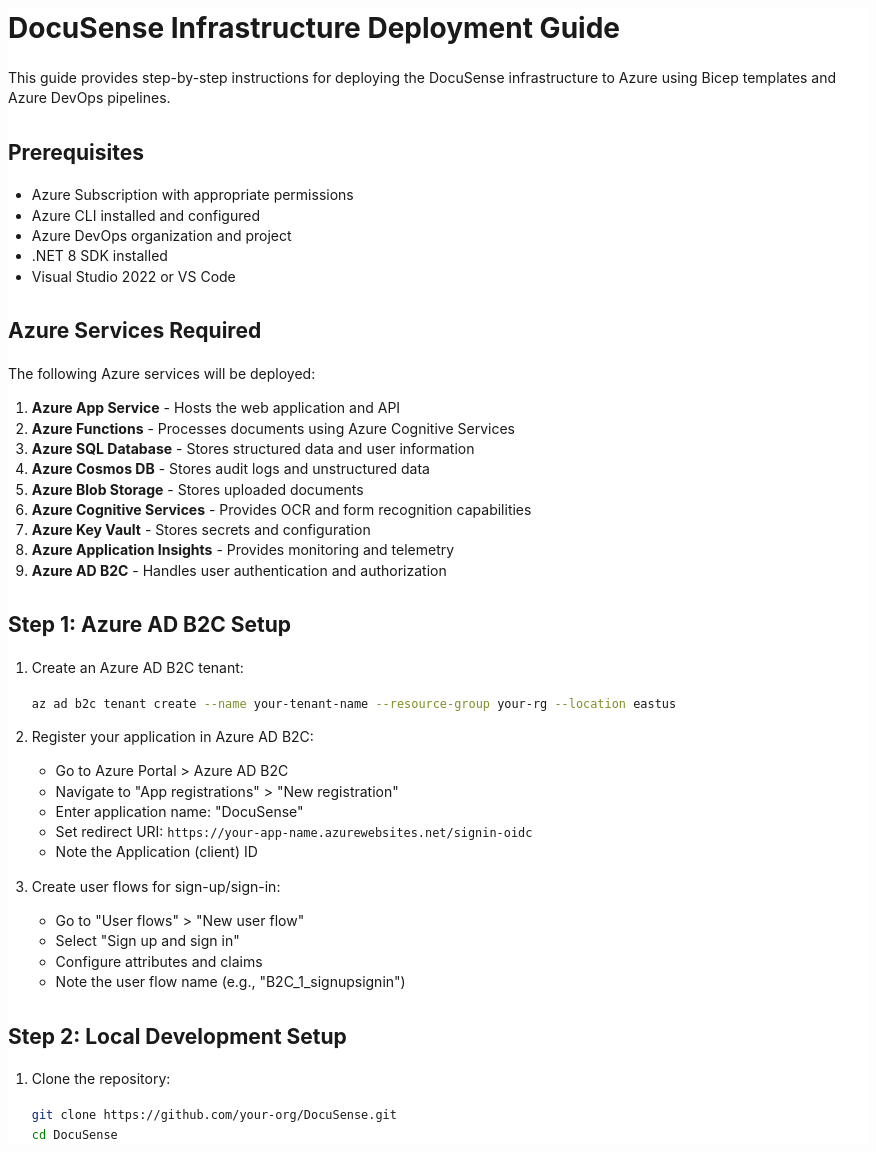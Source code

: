 # DocuSense Infrastructure Deployment Guide

This guide provides step-by-step instructions for deploying the DocuSense infrastructure to Azure using Bicep templates and Azure DevOps pipelines.

## Prerequisites

- Azure Subscription with appropriate permissions
- Azure CLI installed and configured
- Azure DevOps organization and project
- .NET 8 SDK installed
- Visual Studio 2022 or VS Code

## Azure Services Required

The following Azure services will be deployed:

1. **Azure App Service** - Hosts the web application and API
2. **Azure Functions** - Processes documents using Azure Cognitive Services
3. **Azure SQL Database** - Stores structured data and user information
4. **Azure Cosmos DB** - Stores audit logs and unstructured data
5. **Azure Blob Storage** - Stores uploaded documents
6. **Azure Cognitive Services** - Provides OCR and form recognition capabilities
7. **Azure Key Vault** - Stores secrets and configuration
8. **Azure Application Insights** - Provides monitoring and telemetry
9. **Azure AD B2C** - Handles user authentication and authorization

## Step 1: Azure AD B2C Setup

1. Create an Azure AD B2C tenant:
   ```bash
   az ad b2c tenant create --name your-tenant-name --resource-group your-rg --location eastus
   ```

2. Register your application in Azure AD B2C:
   - Go to Azure Portal > Azure AD B2C
   - Navigate to "App registrations" > "New registration"
   - Enter application name: "DocuSense"
   - Set redirect URI: `https://your-app-name.azurewebsites.net/signin-oidc`
   - Note the Application (client) ID

3. Create user flows for sign-up/sign-in:
   - Go to "User flows" > "New user flow"
   - Select "Sign up and sign in"
   - Configure attributes and claims
   - Note the user flow name (e.g., "B2C_1_signupsignin")

## Step 2: Local Development Setup

1. Clone the repository:
   ```bash
   git clone https://github.com/your-org/DocuSense.git
   cd DocuSense
   ```
